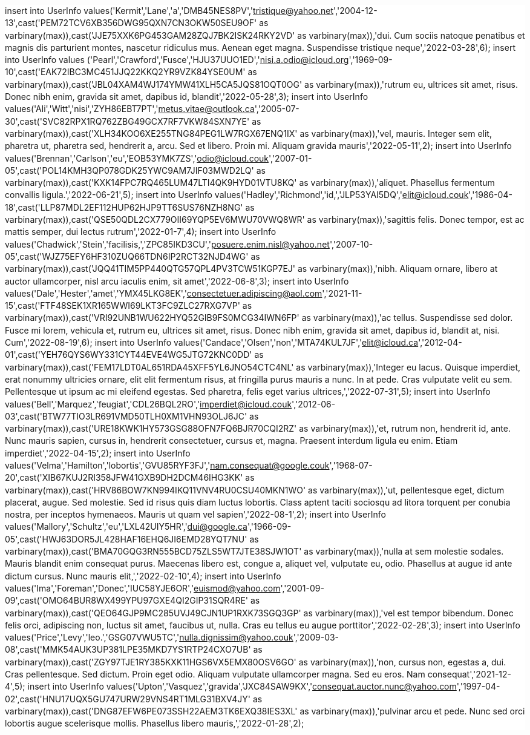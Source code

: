 insert into UserInfo values('Kermit','Lane','a','DMB45NES8PV','tristique@yahoo.net','2004-12-13',cast('PEM72TCV6XB356DWG95QXN7CN3OKW50SEU9OF' as varbinary(max)),cast('JJE75XXK6PG453GAM28ZQJ7BK2ISK24RKY2VD' as varbinary(max)),'dui. Cum sociis natoque penatibus et magnis dis parturient montes, nascetur ridiculus mus. Aenean eget magna. Suspendisse tristique neque','2022-03-28',6);
insert into UserInfo values ('Pearl','Crawford','Fusce','HJU37UUO1ED','nisi.a.odio@icloud.org','1969-09-10',cast('EAK72IBC3MC451JJQ22KKQ2YR9VZK84YSE0UM' as varbinary(max)),cast('JBL04XAM4WJ174YMW41XLH5CA5JQS81OQT0OG' as varbinary(max)),'rutrum eu, ultrices sit amet, risus. Donec nibh enim, gravida sit amet, dapibus id, blandit','2022-05-28',3);
insert into UserInfo values('Ali','Witt','nisi','ZYH86EBT7PT','metus.vitae@outlook.ca','2005-07-30',cast('SVC82RPX1RQ762ZBG49GCX7RF7VKW84SXN7YE' as varbinary(max)),cast('XLH34KOO6XE255TNG84PEG1LW7RGX67ENQ1IX' as varbinary(max)),'vel, mauris. Integer sem elit, pharetra ut, pharetra sed, hendrerit a, arcu. Sed et libero. Proin mi. Aliquam gravida mauris','2022-05-11',2);
insert into UserInfo values('Brennan','Carlson','eu','EOB53YMK7ZS','odio@icloud.couk','2007-01-05',cast('POL14KMH3QP078GDK25YWC9AM7JIF03MWD2LQ' as varbinary(max)),cast('KXK14FPC7RQ465LUM47LTI4QK9HYD01VTU8KQ' as varbinary(max)),'aliquet. Phasellus fermentum convallis ligula.','2022-06-21',5);
insert into UserInfo values('Hadley','Richmond','id,','JLP53YAI5DQ','elit@icloud.couk','1986-04-18',cast('LLP87MDL2EF112HUP62HJP9TT6SUS76NZH8NG' as varbinary(max)),cast('QSE50QDL2CX779OII69YQP5EV6MWU70VWQ8WR' as varbinary(max)),'sagittis felis. Donec tempor, est ac mattis semper, dui lectus rutrum','2022-01-7',4);
insert into UserInfo values('Chadwick','Stein','facilisis,','ZPC85IKD3CU','posuere.enim.nisl@yahoo.net','2007-10-05',cast('WJZ75EFY6HF310ZUQ66TDN6IP2RCT32NJD4WG' as varbinary(max)),cast('JQQ41TIM5PP440QTG57QPL4PV3TCW51KGP7EJ' as varbinary(max)),'nibh. Aliquam ornare, libero at auctor ullamcorper, nisl arcu iaculis enim, sit amet','2022-06-8',3);
insert into UserInfo values('Dale','Hester','amet','YMX45LKG8EK','consectetuer.adipiscing@aol.com','2021-11-15',cast('FTF48SEK1XR165WWI69LKT3FC9ZLC27RXG7VP' as varbinary(max)),cast('VRI92UNB1WU622HYQ52GIB9FS0MCG34IWN6FP' as varbinary(max)),'ac tellus. Suspendisse sed dolor. Fusce mi lorem, vehicula et, rutrum eu, ultrices sit amet, risus. Donec nibh enim, gravida sit amet, dapibus id, blandit at, nisi. Cum','2022-08-19',6);
insert into UserInfo values('Candace','Olsen','non','MTA74KUL7JF','elit@icloud.ca','2012-04-01',cast('YEH76QYS6WY331CYT44EVE4WG5JTG72KNC0DD' as varbinary(max)),cast('FEM17LDT0AL651RDA45XFF5YL6JNO54CTC4NL' as varbinary(max)),'Integer eu lacus. Quisque imperdiet, erat nonummy ultricies ornare, elit elit fermentum risus, at fringilla purus mauris a nunc. In at pede. Cras vulputate velit eu sem. Pellentesque ut ipsum ac mi eleifend egestas. Sed pharetra, felis eget varius ultrices,','2022-07-31',5);
insert into UserInfo values('Bell','Marquez','feugiat','CDL26BQL2RO','imperdiet@icloud.couk','2012-06-03',cast('BTW77TIO3LR691VMD50TLH0XM1VHN93OLJ6JC' as varbinary(max)),cast('URE18KWK1HY573GSG88OFN7FQ6BJR70CQI2RZ' as varbinary(max)),'et, rutrum non, hendrerit id, ante. Nunc mauris sapien, cursus in, hendrerit consectetuer, cursus et, magna. Praesent interdum ligula eu enim. Etiam imperdiet','2022-04-15',2);
insert into UserInfo values('Velma','Hamilton','lobortis','GVU85RYF3FJ','nam.consequat@google.couk','1968-07-20',cast('XIB67KUJ2RI358JFW41GXB9DH2DCM46IHG3KK' as varbinary(max)),cast('HRV86BOW7KN994IKQ11VNV4RU0CSU40MKN1WO' as varbinary(max)),'ut, pellentesque eget, dictum placerat, augue. Sed molestie. Sed id risus quis diam luctus lobortis. Class aptent taciti sociosqu ad litora torquent per conubia nostra, per inceptos hymenaeos. Mauris ut quam vel sapien','2022-08-1',2);
insert into UserInfo values('Mallory','Schultz','eu','LXL42UIY5HR','dui@google.ca','1966-09-05',cast('HWJ63DOR5JL428HAF16EHQ6JI6EMD28YQT7NU' as varbinary(max)),cast('BMA70GQG3RN555BCD75ZLS5WT7JTE38SJW1OT' as varbinary(max)),'nulla at sem molestie sodales. Mauris blandit enim consequat purus. Maecenas libero est, congue a, aliquet vel, vulputate eu, odio. Phasellus at augue id ante dictum cursus. Nunc mauris elit,','2022-02-10',4);
insert into UserInfo values('Ima','Foreman','Donec','IUC58YJE6OR','euismod@yahoo.com','2001-09-09',cast('OMO64BUR8WX499YPU97GXE4QI2GIP31SQR4RE' as varbinary(max)),cast('QEO64GJP9MC285UVJ49CJN1UP1RXK73SGQ3GP' as varbinary(max)),'vel est tempor bibendum. Donec felis orci, adipiscing non, luctus sit amet, faucibus ut, nulla. Cras eu tellus eu augue porttitor','2022-02-28',3);
insert into UserInfo values('Price','Levy','leo.','GSG07VWU5TC','nulla.dignissim@yahoo.couk','2009-03-08',cast('MMK54AUK3UP381LPE35MKD7YS1RTP24CXO7UB' as varbinary(max)),cast('ZGY97TJE1RY385KXK11HGS6VX5EMX80OSV6GO' as varbinary(max)),'non, cursus non, egestas a, dui. Cras pellentesque. Sed dictum. Proin eget odio. Aliquam vulputate ullamcorper magna. Sed eu eros. Nam consequat','2021-12-4',5);
insert into UserInfo values('Upton','Vasquez','gravida','JXC84SAW9KX','consequat.auctor.nunc@yahoo.com','1997-04-02',cast('HNU17UQX5GU747URW29VNS4RT1MLG31BXV4JY' as varbinary(max)),cast('DNG87EFW6PE073SSH22AEM3TK6EXQ38IES3XL' as varbinary(max)),'pulvinar arcu et pede. Nunc sed orci lobortis augue scelerisque mollis. Phasellus libero mauris,','2022-01-28',2);